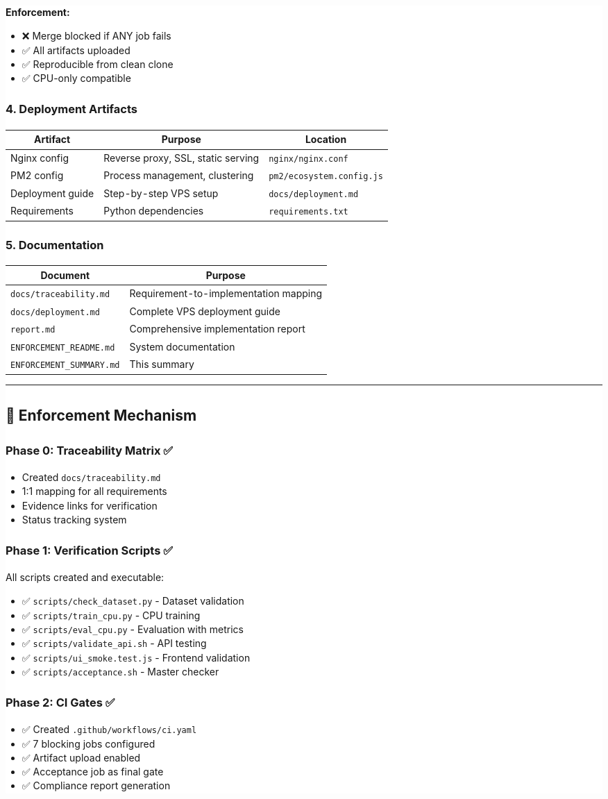 **Enforcement:**
- ❌ Merge blocked if ANY job fails
- ✅ All artifacts uploaded
- ✅ Reproducible from clean clone
- ✅ CPU-only compatible

### 4. Deployment Artifacts

| Artifact | Purpose | Location |
|----------|---------|----------|
| Nginx config | Reverse proxy, SSL, static serving | `nginx/nginx.conf` |
| PM2 config | Process management, clustering | `pm2/ecosystem.config.js` |
| Deployment guide | Step-by-step VPS setup | `docs/deployment.md` |
| Requirements | Python dependencies | `requirements.txt` |

### 5. Documentation

| Document | Purpose |
|----------|---------|
| `docs/traceability.md` | Requirement-to-implementation mapping |
| `docs/deployment.md` | Complete VPS deployment guide |
| `report.md` | Comprehensive implementation report |
| `ENFORCEMENT_README.md` | System documentation |
| `ENFORCEMENT_SUMMARY.md` | This summary |

---

## 🎯 Enforcement Mechanism

### Phase 0: Traceability Matrix ✅
- Created `docs/traceability.md`
- 1:1 mapping for all requirements
- Evidence links for verification
- Status tracking system

### Phase 1: Verification Scripts ✅
All scripts created and executable:
- ✅ `scripts/check_dataset.py` - Dataset validation
- ✅ `scripts/train_cpu.py` - CPU training
- ✅ `scripts/eval_cpu.py` - Evaluation with metrics
- ✅ `scripts/validate_api.sh` - API testing
- ✅ `scripts/ui_smoke.test.js` - Frontend validation
- ✅ `scripts/acceptance.sh` - Master checker

### Phase 2: CI Gates ✅
- ✅ Created `.github/workflows/ci.yaml`
- ✅ 7 blocking jobs configured
- ✅ Artifact upload enabled
- ✅ Acceptance job as final gate
- ✅ Compliance report generation
